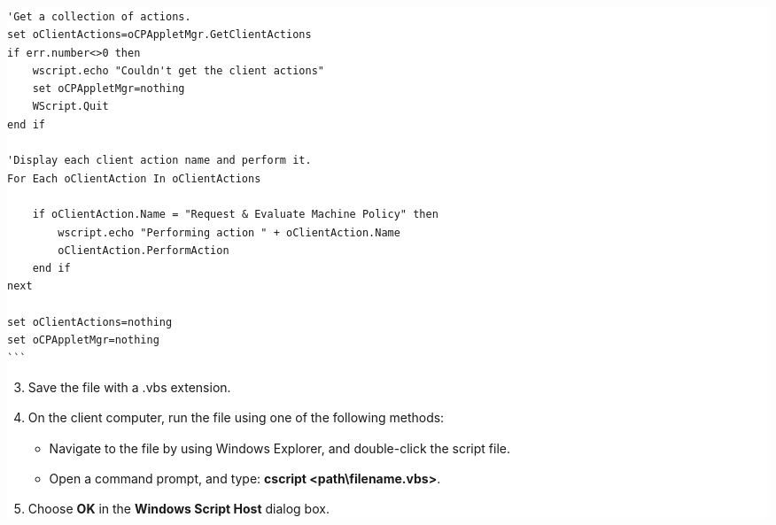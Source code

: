     'Get a collection of actions.  
    set oClientActions=oCPAppletMgr.GetClientActions  
    if err.number<>0 then  
        wscript.echo "Couldn't get the client actions"  
        set oCPAppletMgr=nothing  
        WScript.Quit  
    end if  

    'Display each client action name and perform it.  
    For Each oClientAction In oClientActions  

        if oClientAction.Name = "Request & Evaluate Machine Policy" then  
            wscript.echo "Performing action " + oClientAction.Name   
            oClientAction.PerformAction  
        end if  
    next  

    set oClientActions=nothing  
    set oCPAppletMgr=nothing  
    ```  

3.  Save the file with a .vbs extension.  

4.  On the client computer, run the file using one of the following methods:  

    -   Navigate to the file by using Windows Explorer, and double-click the script file.  

    -   Open a command prompt, and type: **cscript &lt;path\filename.vbs>**.  

5.  Choose **OK** in the **Windows Script Host** dialog box.  
